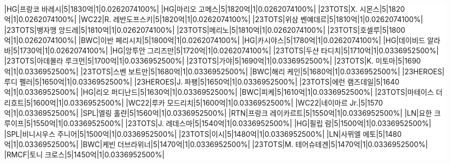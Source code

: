 |HG|프랑코 바레시|5|1830억|1|0.0262074100%|
|HG|마리오 고메스|5|1820억|1|0.0262074100%|
|23TOTS|X. 시몬스|5|1820억|1|0.0262074100%|
|WC22|R. 레반도프스키|5|1820억|1|0.0262074100%|
|23TOTS|위삼 벤예데르|5|1810억|1|0.0262074100%|
|23TOTS|뱅자맹 앙드레|5|1810억|1|0.0262074100%|
|23TOTS|메리노|5|1810억|1|0.0262074100%|
|23TOTS|호셀루|5|1800억|1|0.0262074100%|
|BWC|이반 페리시치|5|1800억|1|0.0262074100%|
|HG|카시야스|5|1780억|1|0.0262074100%|
|HG|데이비드 알라바|5|1730억|1|0.0262074100%|
|HG|앙투안 그리즈만|5|1720억|1|0.0262074100%|
|23TOTS|두샨 타디치|5|1710억|1|0.0336952500%|
|23TOTS|아데몰라 루크먼|5|1700억|1|0.0336952500%|
|23TOTS|가야|5|1690억|1|0.0336952500%|
|23TOTS|K. 미토마|5|1690억|1|0.0336952500%|
|23TOTS|스벤 보트만|5|1680억|1|0.0336952500%|
|BWC|해리 케인|5|1680억|1|0.0336952500%|
|23HEROES|루디 펠러|5|1650억|1|0.0336952500%|
|23HEROES|J. 파팽|5|1650억|1|0.0336952500%|
|23TOTS|에런 램즈데일|5|1640억|1|0.0336952500%|
|HG|리오 퍼디난드|5|1630억|1|0.0336952500%|
|BWC|피케|5|1610억|1|0.0336952500%|
|23TOTS|마테이스 더리흐트|5|1600억|1|0.0336952500%|
|WC22|루카 모드리치|5|1600억|1|0.0336952500%|
|WC22|네이마르 Jr.|5|1570억|1|0.0336952500%|
|SPL|엘링 홀란|5|1560억|1|0.0336952500%|
|RTN|프랑크 레이카르트|5|1550억|1|0.0336952500%|
|LN|요한 크루이프|5|1550억|1|0.0336952500%|
|23TOTS|J. 레데스마|5|1540억|1|0.0336952500%|
|HG|필립 람|5|1500억|1|0.0336952500%|
|SPL|비니시우스 주니어|5|1500억|1|0.0336952500%|
|23TOTS|이시|5|1480억|1|0.0336952500%|
|LN|사뮈엘 에토|5|1480억|1|0.0336952500%|
|BWC|케빈 더브라위너|5|1470억|1|0.0336952500%|
|23TOTS|M. 테어슈테겐|5|1470억|1|0.0336952500%|
|RMCF|토니 크로스|5|1450억|1|0.0336952500%|